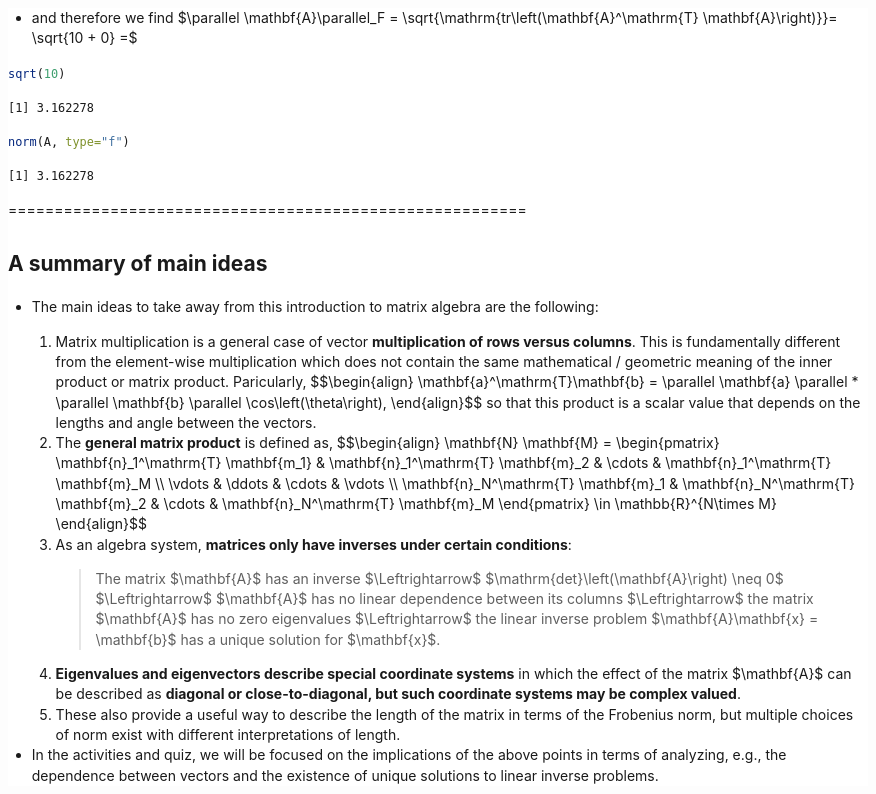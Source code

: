 * and therefore we find $\parallel \mathbf{A}\parallel_F = \sqrt{\mathrm{tr\left(\mathbf{A}^\mathrm{T} \mathbf{A}\right)}}= \sqrt{10 + 0} =$


```r
sqrt(10)
```

```
[1] 3.162278
```

```r
norm(A, type="f")
```

```
[1] 3.162278
```

========================================================
## A summary of main ideas

<ul>
  <li>The main ideas to take away from this  introduction to matrix algebra are the following:</li>
  <ol>
    <li>Matrix multiplication is a general case of vector <b>multiplication of rows versus columns</b>.  This is fundamentally different from the element-wise multiplication which does not contain the same mathematical / geometric meaning of the inner product or matrix product.  Paricularly, 
      $$\begin{align}
  \mathbf{a}^\mathrm{T}\mathbf{b} = \parallel \mathbf{a} \parallel * \parallel \mathbf{b} \parallel \cos\left(\theta\right),
  \end{align}$$
  so that this product is a scalar value that depends on the lengths and angle between the vectors.
    </li>
    <li>The <b>general matrix product</b> is defined as,
  $$\begin{align}
  \mathbf{N} \mathbf{M}  = 
  \begin{pmatrix}
  \mathbf{n}_1^\mathrm{T} \mathbf{m_1} & \mathbf{n}_1^\mathrm{T} \mathbf{m}_2 & \cdots & \mathbf{n}_1^\mathrm{T} \mathbf{m}_M \\
  \vdots & \ddots & \cdots & \vdots \\
  \mathbf{n}_N^\mathrm{T} \mathbf{m}_1 & \mathbf{n}_N^\mathrm{T} \mathbf{m}_2 & \cdots & \mathbf{n}_N^\mathrm{T} \mathbf{m}_M
  \end{pmatrix} \in \mathbb{R}^{N\times M}
  \end{align}$$</li>
    <li>As an algebra system, <strong>matrices only have inverses under certain conditions</strong>:
    <blockquote>
The matrix $\mathbf{A}$ has an inverse $\Leftrightarrow$ $\mathrm{det}\left(\mathbf{A}\right) \neq 0$ $\Leftrightarrow$ $\mathbf{A}$ has no linear dependence between its columns $\Leftrightarrow$ the matrix $\mathbf{A}$ has no zero eigenvalues $\Leftrightarrow$ the linear inverse problem $\mathbf{A}\mathbf{x} = \mathbf{b}$ has a unique solution for $\mathbf{x}$. 
</blockquote></li>
  <li><b>Eigenvalues and eigenvectors describe special coordinate systems</b> in which the effect of the matrix $\mathbf{A}$ can be described as <strong>diagonal or close-to-diagonal, but such coordinate systems may be complex valued</strong>.</li>
  <li>These also provide a useful way to describe the length of the matrix in terms of the Frobenius norm, but multiple choices of norm exist with different interpretations of length.</li>
  </ol>
  <li>In the activities and quiz, we will be focused on the implications of the above points in terms of analyzing, e.g., the dependence between vectors and the existence of unique solutions to linear inverse problems.</li>
</ul>

